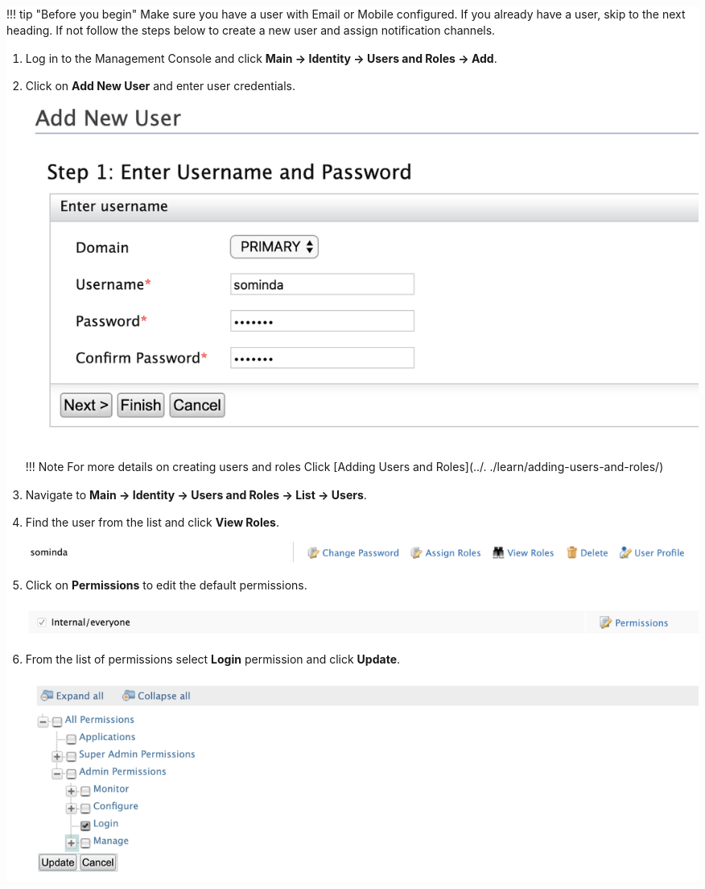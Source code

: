 !!! tip "Before you begin" 
    Make sure you have a user with Email or Mobile configured. If you already have 
    a user, skip to the next heading. 
    If not follow the steps below to create a new user and assign notification channels.

1. Log in to the Management Console and click **Main -> Identity -> Users and Roles -> Add**.

2. Click on **Add New User** and enter user credentials.

    ![create-user](../assets/img/learn/account-recovery/add-user/create-user.png)
    
    !!! Note
        For more details on creating users and roles Click [Adding Users and Roles](../.
        ./learn/adding-users-and-roles/)
    
3. Navigate to **Main -> Identity -> Users and Roles -> List -> Users**.

4. Find the user from the list and click **View Roles**.     
    
    ![user-entry](../assets/img/learn/account-recovery/add-user/navogate-to-default-profile.png)

5. Click on **Permissions** to edit the default permissions.

    ![get-list-of-permissions](../assets/img/learn/account-recovery/add-user/get-role-permissions.png)

6. From the list of permissions select **Login** permission and click **Update**.     

    ![add-login-permissions](../assets/img/learn/account-recovery/add-user/add-login-permissions.png) 
    